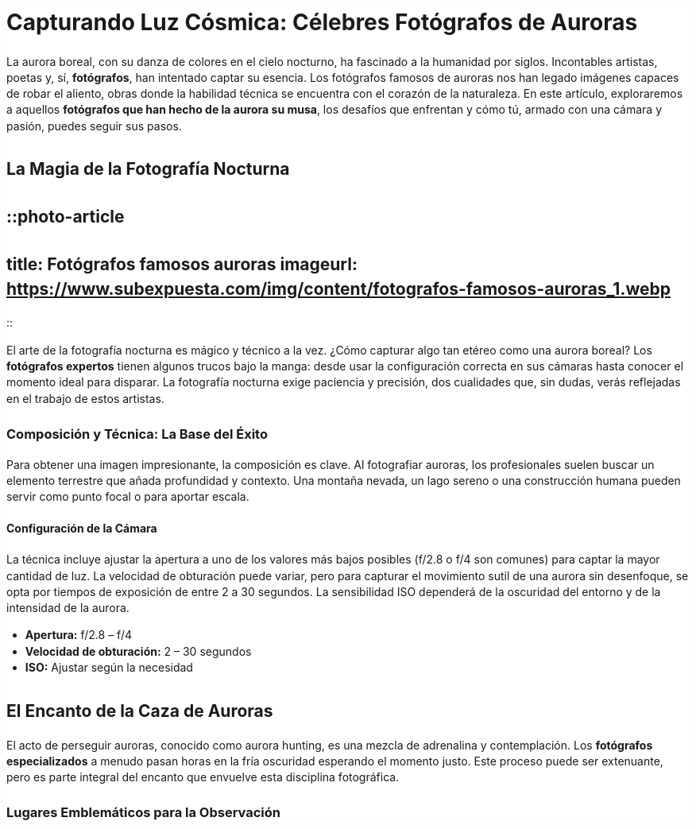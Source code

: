 # Capturando Luz Cósmica: Célebres Fotógrafos de Auroras

La aurora boreal, con su danza de colores en el cielo nocturno, ha fascinado a la humanidad por siglos. Incontables artistas, poetas y, sí, **fotógrafos**, han intentado captar su esencia. Los fotógrafos famosos de auroras nos han legado imágenes capaces de robar el aliento, obras donde la habilidad técnica se encuentra con el corazón de la naturaleza. En este artículo, exploraremos a aquellos **fotógrafos que han hecho de la aurora su musa**, los desafíos que enfrentan y cómo tú, armado con una cámara y pasión, puedes seguir sus pasos.

## La Magia de la Fotografía Nocturna


::photo-article
---
title: Fotógrafos famosos auroras
imageurl: https://www.subexpuesta.com/img/content/fotografos-famosos-auroras_1.webp
---
::



El arte de la fotografía nocturna es mágico y técnico a la vez. ¿Cómo capturar algo tan etéreo como una aurora boreal? Los **fotógrafos expertos** tienen algunos trucos bajo la manga: desde usar la configuración correcta en sus cámaras hasta conocer el momento ideal para disparar. La fotografía nocturna exige paciencia y precisión, dos cualidades que, sin dudas, verás reflejadas en el trabajo de estos artistas.

### Composición y Técnica: La Base del Éxito

Para obtener una imagen impresionante, la composición es clave. Al fotografiar auroras, los profesionales suelen buscar un elemento terrestre que añada profundidad y contexto. Una montaña nevada, un lago sereno o una construcción humana pueden servir como punto focal o para aportar escala.

#### Configuración de la Cámara

La técnica incluye ajustar la apertura a uno de los valores más bajos posibles (f/2.8 o f/4 son comunes) para captar la mayor cantidad de luz. La velocidad de obturación puede variar, pero para capturar el movimiento sutil de una aurora sin desenfoque, se opta por tiempos de exposición de entre 2 a 30 segundos. La sensibilidad ISO dependerá de la oscuridad del entorno y de la intensidad de la aurora.

- **Apertura:** f/2.8 – f/4
- **Velocidad de obturación:** 2 – 30 segundos
- **ISO:** Ajustar según la necesidad

## El Encanto de la Caza de Auroras

El acto de perseguir auroras, conocido como aurora hunting, es una mezcla de adrenalina y contemplación. Los **fotógrafos especializados** a menudo pasan horas en la fría oscuridad esperando el momento justo. Este proceso puede ser extenuante, pero es parte integral del encanto que envuelve esta disciplina fotográfica.

### Lugares Emblemáticos para la Observación
